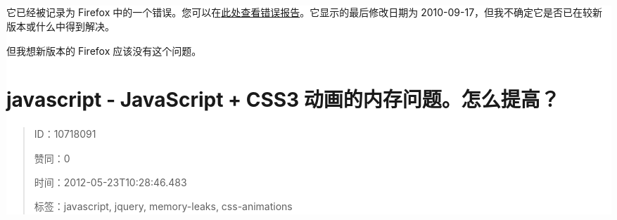 它已经被记录为 Firefox 中的一个错误。您可以在[此处查看错误报告](https://bugzilla.mozilla.org/show_bug.cgi?id=405584)。它显示的最后修改日期为 2010-09-17，但我不确定它是否已在较新版本或什么中得到解决。

但我想新版本的 Firefox 应该没有这个问题。

# javascript - JavaScript + CSS3 动画的内存问题。怎么提高？

> ID：10718091
> 
> 赞同：0
> 
> 时间：2012-05-23T10:28:46.483
> 
> 标签：javascript, jquery, memory-leaks, css-animations

